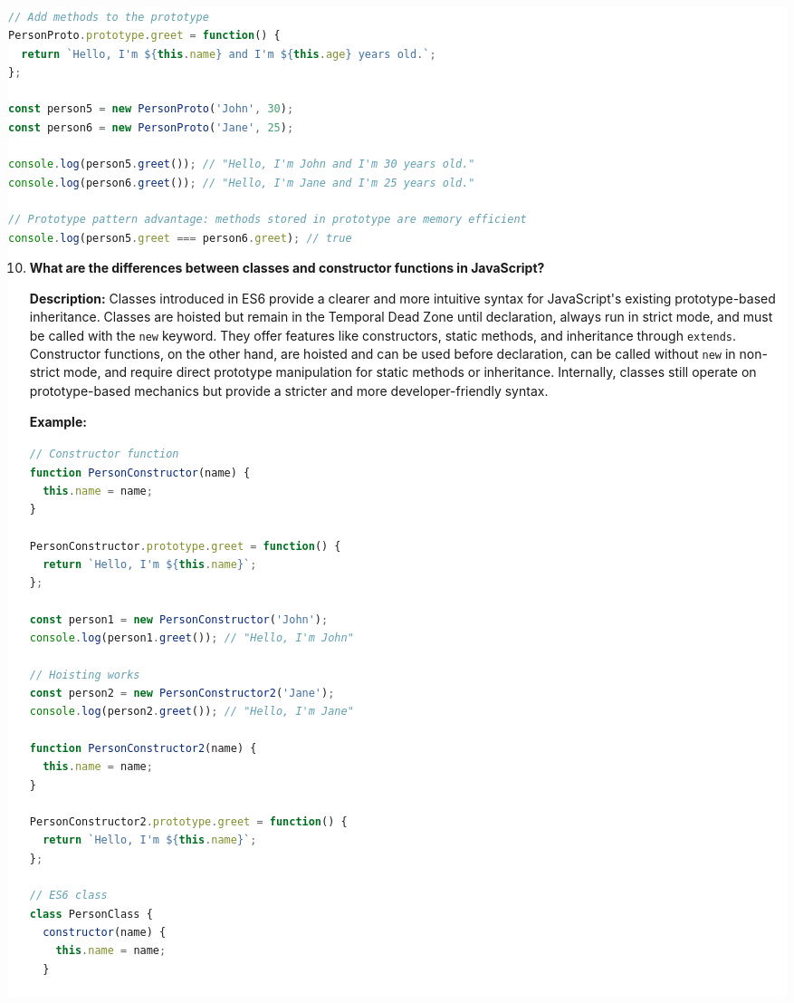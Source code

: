    ```javascript
   // Add methods to the prototype
   PersonProto.prototype.greet = function() {
     return `Hello, I'm ${this.name} and I'm ${this.age} years old.`;
   };
   
   const person5 = new PersonProto('John', 30);
   const person6 = new PersonProto('Jane', 25);
   
   console.log(person5.greet()); // "Hello, I'm John and I'm 30 years old."
   console.log(person6.greet()); // "Hello, I'm Jane and I'm 25 years old."
   
   // Prototype pattern advantage: methods stored in prototype are memory efficient
   console.log(person5.greet === person6.greet); // true
   ```

10. **What are the differences between classes and constructor functions in JavaScript?**
    
    **Description:** Classes introduced in ES6 provide a clearer and more intuitive syntax for JavaScript's existing prototype-based inheritance. Classes are hoisted but remain in the Temporal Dead Zone until declaration, always run in strict mode, and must be called with the `new` keyword. They offer features like constructors, static methods, and inheritance through `extends`. Constructor functions, on the other hand, are hoisted and can be used before declaration, can be called without `new` in non-strict mode, and require direct prototype manipulation for static methods or inheritance. Internally, classes still operate on prototype-based mechanics but provide a stricter and more developer-friendly syntax.
    
    **Example:**
    ```javascript
    // Constructor function
    function PersonConstructor(name) {
      this.name = name;
    }
    
    PersonConstructor.prototype.greet = function() {
      return `Hello, I'm ${this.name}`;
    };
    
    const person1 = new PersonConstructor('John');
    console.log(person1.greet()); // "Hello, I'm John"
    
    // Hoisting works
    const person2 = new PersonConstructor2('Jane');
    console.log(person2.greet()); // "Hello, I'm Jane"
    
    function PersonConstructor2(name) {
      this.name = name;
    }
    
    PersonConstructor2.prototype.greet = function() {
      return `Hello, I'm ${this.name}`;
    };
    
    // ES6 class
    class PersonClass {
      constructor(name) {
        this.name = name;
      }
      